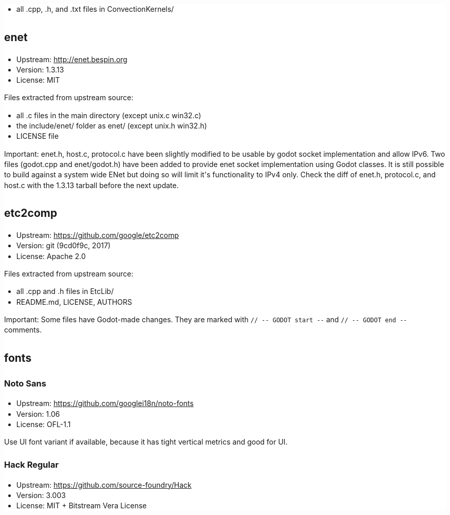 - all .cpp, .h, and .txt files in ConvectionKernels/


## enet

- Upstream: http://enet.bespin.org
- Version: 1.3.13
- License: MIT

Files extracted from upstream source:

- all .c files in the main directory (except unix.c win32.c)
- the include/enet/ folder as enet/ (except unix.h win32.h)
- LICENSE file

Important: enet.h, host.c, protocol.c have been slightly modified
to be usable by godot socket implementation and allow IPv6.
Two files (godot.cpp and enet/godot.h) have been added to provide
enet socket implementation using Godot classes.
It is still possible to build against a system wide ENet but doing so
will limit it's functionality to IPv4 only.
Check the diff of enet.h, protocol.c, and host.c with the 1.3.13
tarball before the next update.


## etc2comp

- Upstream: https://github.com/google/etc2comp
- Version: git (9cd0f9c, 2017)
- License: Apache 2.0

Files extracted from upstream source:

- all .cpp and .h files in EtcLib/
- README.md, LICENSE, AUTHORS

Important: Some files have Godot-made changes.
They are marked with `// -- GODOT start --` and `// -- GODOT end --`
comments.


## fonts

### Noto Sans

- Upstream: https://github.com/googlei18n/noto-fonts
- Version: 1.06
- License: OFL-1.1

Use UI font variant if available, because it has tight vertical metrics and good for UI.

### Hack Regular

- Upstream: https://github.com/source-foundry/Hack
- Version: 3.003
- License: MIT + Bitstream Vera License

